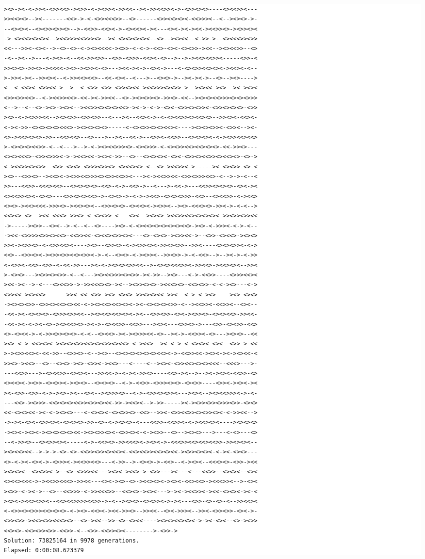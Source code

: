 ```
><>-><-<->><-<>><<>-><>>-<-><>><->><<--><->><<>><->-<>><><>----<><<>><---
>><<><>--><-------<<>->-<-<>><<<>>--<>------<>><<><><-<<>>><--<--><><>->-
--<><><--<><>><>><>-->-<<>>-<<><->-<><<><-><---<><-><-><<-><<>><>-><>><><
->-<><<><><><--><<>>><<>>><>--><-<><><><><--<>--><><<--<->>->--<><<<>><>>
<<--->><-<><-->-<>-<>-<-><><<<<-><>>-<-<->-<<>-<><-<><>>-><<--><><<>>--<>
-<--><-->---<-><>-<--<<->><>>--<>>-<>>>-<<><-<>-->-->-><<><<>><-----<>>-<
>><><>->><>-><<<<-><>-><>><-<>---><<-><->-<><->---<-<><>><<><><-><<><-<--
>->><-><-->><><--<->><<><<>--<<-<><--<--->--<><>->--><-><->--<>--><>---->
<--<-<<><-<>><<->-->--<-<>>-<>>-<>><><<-><<>>><><>>->--><><<-><>--><-><><
<>><>><<>--<-><<>><<>-<<-><->><<--<>-><><>><>->><>-<<--><><><<>>><><><>>>
<-->--<--<>-><>-><><--><<>><><><><<>-><->-<->-<><-<>><><>><-<>><><><>-<>>
><>-<-><>>><<--><><>>-<>><>>--<---><--<<><->-<-<><<>><><<><>-->><><-<<><-
<-><->>-<><><><><<<>-><><><><>-----<-<><>><><><<><----><><><>><-<>><--><-
<>-><<><><>->>--<<><<>--<>--->--><--<<->--<>><-<<>>--<><><><-<-><>><<><<>
>-<><><><<>>-<--<--->-->-<-><><<>>><>-<><>>>-<-<><>><<><<><><>-<<->><>---
<><><<<>-<>><>>><->-><<><<-><><->>--<>--<><><><-<><-<>><><<>><><<><>-<>->
<-><<>><><>>--<>>-<><>-<>>><>><>-<><<><>-<--<>-><<>><->-----><-<><>>-<>-<
><>--<>><>--><<><-><>><<>>><><>><<>><---><-><<>><<-<>><>>><<>-<-->->-<--<
>>---<<>>-<<<><<>--<><><><>-<<>-<->-<<>->--<--->-<<->---<<>><><><>-<><-><
<><<>><><-<><>---<>><><><<>->-<><>->-<->-><<>-<><><>>>-<<>--<><<>>-<-><<>
<><>-><<><<<->>><>-><<><><--<>><><>-<><<><-><>><--><>-<<<><>->><->-<-<-->
<<><>-<>--><<-<<<>->><>-<-<><>>-<---<><--><><>-><<>><<><><><><->><>><>><<
->-----><>>--<><-->-<--<--<>----><>-<-<><<><><><><><<>-><>-<->>><-<->-<--
-><<-<>>>><>><><<>-<<>><<-<><<><>><><---<>-<><>-><>><<->--<>>-<><<>-><><>
>><-><>><>-<-<>><<><----><>--<>><>-<-><>><><->><><>>-->><----<><><>><-<->
<<>--<>><><-><>><>><<><>><->-<--<><>-<-><>><-->><>>->-<-<<>-->--><->-<->>
<-<>><-<<>-<>>-<-<<->>---><-<-><><><>><<-->-<><><<<>><->><<>-><<><><-->><
>-<><>---><>><><>>-<--<---><><<>>><><>>-><->>--><>---<->-<<>>----<>>><<><
><<-><-->-<---<><<>>->->><<<><>-><--><>><><>-><<<><>-<<><>>-<-<-><>---<->
<>><<-><><<>------>><-<<-<>>-><>-<><>->><><><<->><--<->-<-><>----><>-<><>
-><><><>>-<>><><<><><<-<-><><<><<><><-><-<><><><>>-<--><<>><-<<>><--<><--
-<<-><-<><><>-<>>><>><<--><><<><<><><-><--<>><>>-<><-><>><>-<><><<>->><<-
-<<-><-<-><-<>-><><<><>-><->-<><<>>-<<>>---><><---<>><>->---<>>-<><>>-<<>
<>-<><<->-<->><>><><>-<-<--<><<>-><-><>>><<-<>--><->-<<>><-<>---><><>--<<
><>-<->-<<><><-><><><>><<><><>><><<>-<-><<>--><-<->-<-<><><-<><--<>>->-<<
>-><>><<><-<<->>--<>><>-<--><>--<><><><><><><<><->-<<>><<-><><-><-><><<-<
>><>-><<>--<>--<><>-><>-<>><-><<>---<----<--><><-<>><<><><><<<--<<<>--->-
---<<>>--->-<><<>>-<><><--->><<->-<-><->><>----<<>-><-->--><-><><-<<>>-<>
<><<><-><>>-<><>><-><><>--<><><>--<->-<<>>-<>>><><>-<><>>----<>><-><><-><
><-<>>-<>>-<->-><>-><--<><--><>>><>--<->-<>><><>><---><><--><><<>>><->-<-
---<<>-><>>>-<<><><><<>><>><><<->>-><<><-->->>-----><-><>><>><>>><>>-<><>
<<-<><><<-><-<-><><>---<-<><><-<><>><>-<<>-->><-<>><<>><><>><><-<->><<-->
->-><-<><-<>><><-<><><>->>-<>-<-><><>-<---<<>>-<<>><-<-><<><><----><><><>
-><><-><><-><><><><><<-><><>><><-<>><><-<-><>>--<>--><><>--->---<-<>---<>
--<->><>--<><>><><-----<->-<<><>->><<<><-><><->-<<<>><<><<><<>>->><><><--
><><<><<-->->->-<>-<>-<<>><>><><<><-<<><<>><<><><<-><>><><><-<-><-<><>---
<>-<-><-<><->-<>>><-><<>><<>---<->>-->-<><>->-<<>--<-><><--<<<><>-<>>-><<
><><><--<><>><->--<>-<>>><<---><><-><<>->-<>>---><---<---<<>>--<><><--<><
<><<><<<->-><<>><<<>->><<---<><-><>-<>-><<><><-><><-<<><<>-><<<>><-->-<><
><>>-<-><->--<>--<<>>>-<->><<<>>--<<><>-><><--->-><-><<>><-><<-<><><-><-<
><><-><<><>><--<<><<>>>><<>>->-<--><><>-<><>><->-><---<>>-<>-<>-<-->><<><
<-<>><><>>><<><><>-<-><>-<<><-><<->><>-->><<--<><->>><-->><-<>><>>-<><->-
<>><>>-><<><>><<<><>--<>-><<-->>-<>-<><<----><><><<><><->-><-<><--<>-><>>
<<><>-<<><>><>>-<<>>-<--<>>-<<>><><-------->-<>>->
Solution: 73825164 in 9978 generations.
Elapsed: 0:00:08.623379
```
